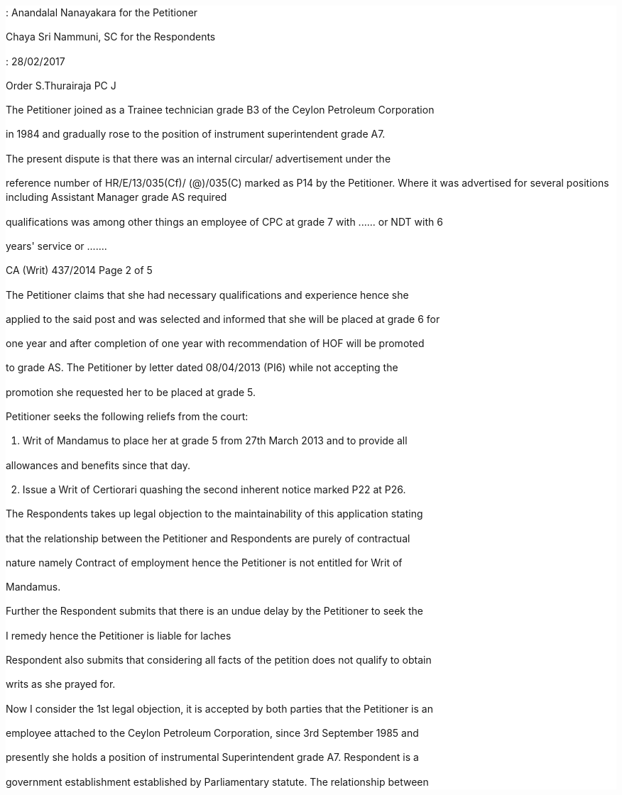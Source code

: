 : Anandalal Nanayakara for the Petitioner

Chaya Sri Nammuni, SC for the Respondents

: 28/02/2017

Order S.Thurairaja PC J

The Petitioner joined as a Trainee technician grade B3 of the Ceylon Petroleum Corporation

in 1984 and gradually rose to the position of instrument superintendent grade A7.

The present dispute is that there was an internal circular/ advertisement under the

reference number of HR/E/13/035(Cf)/ (@)/035(C) marked as P14 by the Petitioner. Where it was advertised for several positions including Assistant Manager grade AS required

qualifications was among other things an employee of CPC at grade 7 with ...... or NDT with 6

years' service or .......

CA (Writ) 437/2014 Page 2 of 5

The Petitioner claims that she had necessary qualifications and experience hence she

applied to the said post and was selected and informed that she will be placed at grade 6 for

one year and after completion of one year with recommendation of HOF will be promoted

to grade AS. The Petitioner by letter dated 08/04/2013 (PI6) while not accepting the

promotion she requested her to be placed at grade 5.

Petitioner seeks the following reliefs from the court:

1. Writ of Mandamus to place her at grade 5 from 27th March 2013 and to provide all

allowances and benefits since that day.

2. Issue a Writ of Certiorari quashing the second inherent notice marked P22 at P26.

The Respondents takes up legal objection to the maintainability of this application stating

that the relationship between the Petitioner and Respondents are purely of contractual

nature namely Contract of employment hence the Petitioner is not entitled for Writ of

Mandamus.

Further the Respondent submits that there is an undue delay by the Petitioner to seek the

I remedy hence the Petitioner is liable for laches

Respondent also submits that considering all facts of the petition does not qualify to obtain

writs as she prayed for.

Now I consider the 1st legal objection, it is accepted by both parties that the Petitioner is an

employee attached to the Ceylon Petroleum Corporation, since 3rd September 1985 and

presently she holds a position of instrumental Superintendent grade A7. Respondent is a

government establishment established by Parliamentary statute. The relationship between
